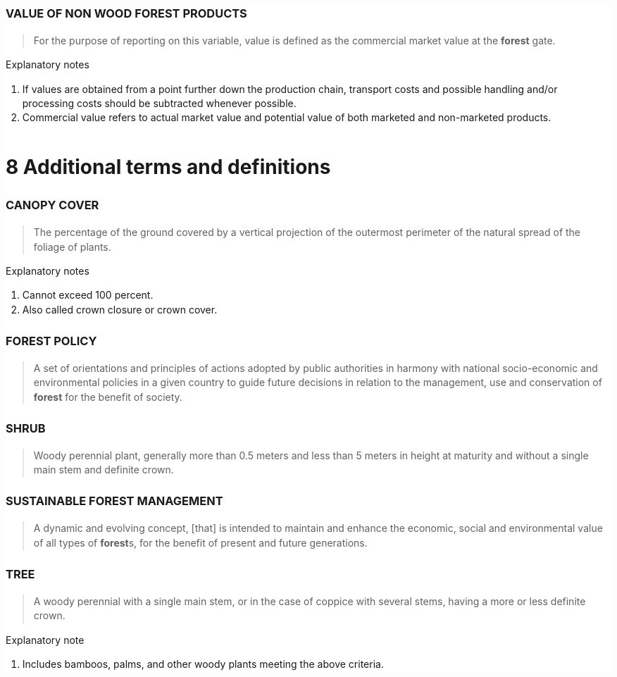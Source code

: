 ### VALUE OF NON WOOD FOREST PRODUCTS

> For the purpose of reporting on this variable, value is defined as the commercial market value at the **forest** gate.

Explanatory notes

1. If values are obtained from a point further down the production chain, transport costs and possible handling and/or processing costs should be subtracted whenever possible.
2. Commercial value refers to actual market value and potential value of both marketed and non-marketed products.

# 8 Additional terms and definitions

### CANOPY COVER

> The percentage of the ground covered by a vertical projection of the outermost perimeter of the natural spread of the foliage of plants. 

Explanatory notes

1. Cannot exceed 100 percent.
2. Also called crown closure or crown cover.

### FOREST POLICY

> A set of orientations and principles of actions adopted by public authorities in harmony with national socio-economic and environmental policies in a given country to guide future decisions in relation to the management, use and conservation of **forest** for the benefit of society.

### SHRUB

> Woody perennial plant, generally more than 0.5 meters and less than 5 meters in height at maturity and without a single main stem and definite crown.

### SUSTAINABLE FOREST MANAGEMENT

> A dynamic and evolving concept, [that] is intended to maintain and enhance the economic, social and environmental value of all types of **forest**s, for the benefit of present and future generations.

### TREE

> A woody perennial with a single main stem, or in the case of coppice with several stems, having a more or less definite crown.

Explanatory note

1. Includes bamboos, palms, and other woody plants meeting the above criteria.
